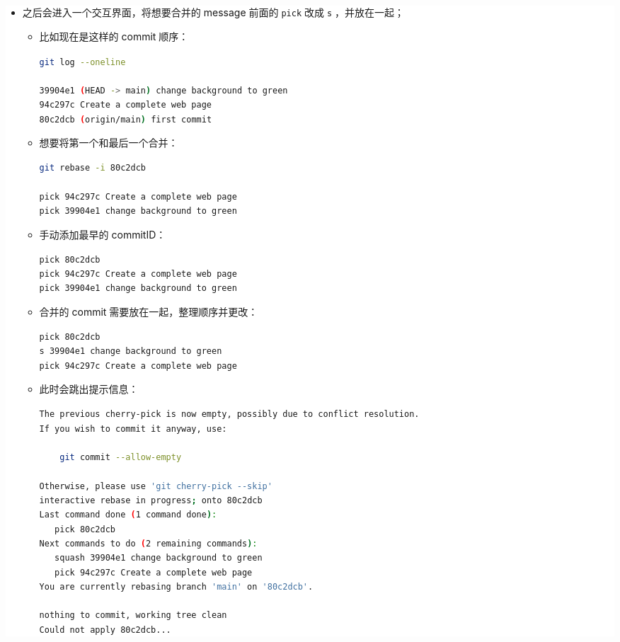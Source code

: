 + 之后会进入一个交互界面，将想要合并的 message 前面的 `pick` 改成 `s` ，并放在一起；

  + 比如现在是这样的 commit 顺序：

    ```bash
    git log --oneline
    
    39904e1 (HEAD -> main) change background to green
    94c297c Create a complete web page
    80c2dcb (origin/main) first commit
    ```
  
  + 想要将第一个和最后一个合并：
  
    ```bash
    git rebase -i 80c2dcb
    
    pick 94c297c Create a complete web page
    pick 39904e1 change background to green
    ```

  + 手动添加最早的 commitID：
  
    ```bash
    pick 80c2dcb
    pick 94c297c Create a complete web page
    pick 39904e1 change background to green
    ```

  + 合并的 commit 需要放在一起，整理顺序并更改：
  
    ```bash
    pick 80c2dcb
    s 39904e1 change background to green
    pick 94c297c Create a complete web page
    ```

  + 此时会跳出提示信息：
  
    ```bash
    The previous cherry-pick is now empty, possibly due to conflict resolution.
    If you wish to commit it anyway, use:
    
        git commit --allow-empty
    
    Otherwise, please use 'git cherry-pick --skip'
    interactive rebase in progress; onto 80c2dcb
    Last command done (1 command done):
       pick 80c2dcb
    Next commands to do (2 remaining commands):
       squash 39904e1 change background to green
       pick 94c297c Create a complete web page
    You are currently rebasing branch 'main' on '80c2dcb'.
    
    nothing to commit, working tree clean
    Could not apply 80c2dcb...
    ```

